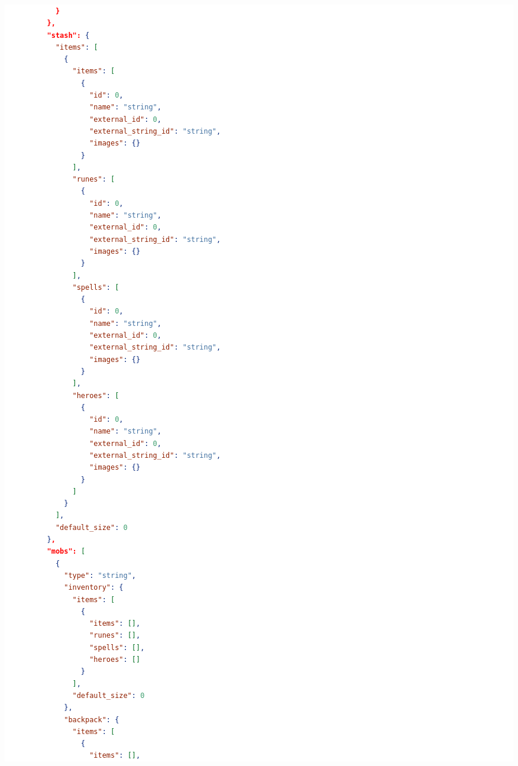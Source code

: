 ```json
            }
          },
          "stash": {
            "items": [
              {
                "items": [
                  {
                    "id": 0,
                    "name": "string",
                    "external_id": 0,
                    "external_string_id": "string",
                    "images": {}
                  }
                ],
                "runes": [
                  {
                    "id": 0,
                    "name": "string",
                    "external_id": 0,
                    "external_string_id": "string",
                    "images": {}
                  }
                ],
                "spells": [
                  {
                    "id": 0,
                    "name": "string",
                    "external_id": 0,
                    "external_string_id": "string",
                    "images": {}
                  }
                ],
                "heroes": [
                  {
                    "id": 0,
                    "name": "string",
                    "external_id": 0,
                    "external_string_id": "string",
                    "images": {}
                  }
                ]
              }
            ],
            "default_size": 0
          },
          "mobs": [
            {
              "type": "string",
              "inventory": {
                "items": [
                  {
                    "items": [],
                    "runes": [],
                    "spells": [],
                    "heroes": []
                  }
                ],
                "default_size": 0
              },
              "backpack": {
                "items": [
                  {
                    "items": [],
```
